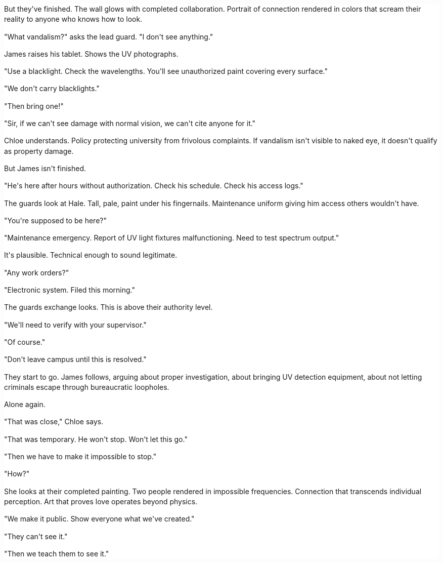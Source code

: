 But they've finished. The wall glows with completed collaboration. Portrait of connection rendered in colors that scream their reality to anyone who knows how to look.

"What vandalism?" asks the lead guard. "I don't see anything."

James raises his tablet. Shows the UV photographs.

"Use a blacklight. Check the wavelengths. You'll see unauthorized paint covering every surface."

"We don't carry blacklights."

"Then bring one!"

"Sir, if we can't see damage with normal vision, we can't cite anyone for it."

Chloe understands. Policy protecting university from frivolous complaints. If vandalism isn't visible to naked eye, it doesn't qualify as property damage.

But James isn't finished.

"He's here after hours without authorization. Check his schedule. Check his access logs."

The guards look at Hale. Tall, pale, paint under his fingernails. Maintenance uniform giving him access others wouldn't have.

"You're supposed to be here?"

"Maintenance emergency. Report of UV light fixtures malfunctioning. Need to test spectrum output."

It's plausible. Technical enough to sound legitimate.

"Any work orders?"

"Electronic system. Filed this morning."

The guards exchange looks. This is above their authority level.

"We'll need to verify with your supervisor."

"Of course."

"Don't leave campus until this is resolved."

They start to go. James follows, arguing about proper investigation, about bringing UV detection equipment, about not letting criminals escape through bureaucratic loopholes.

Alone again.

"That was close," Chloe says.

"That was temporary. He won't stop. Won't let this go."

"Then we have to make it impossible to stop."

"How?"

She looks at their completed painting. Two people rendered in impossible frequencies. Connection that transcends individual perception. Art that proves love operates beyond physics.

"We make it public. Show everyone what we've created."

"They can't see it."

"Then we teach them to see it."
